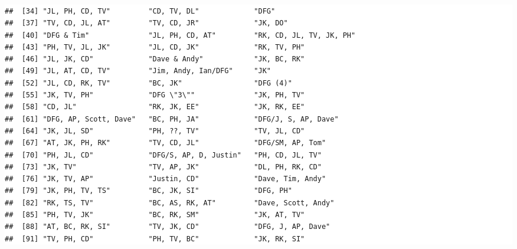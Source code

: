     ##  [34] "JL, PH, CD, TV"         "CD, TV, DL"             "DFG"                   
    ##  [37] "TV, CD, JL, AT"         "TV, CD, JR"             "JK, DO"                
    ##  [40] "DFG & Tim"              "JL, PH, CD, AT"         "RK, CD, JL, TV, JK, PH"
    ##  [43] "PH, TV, JL, JK"         "JL, CD, JK"             "RK, TV, PH"            
    ##  [46] "JL, JK, CD"             "Dave & Andy"            "JK, BC, RK"            
    ##  [49] "JL, AT, CD, TV"         "Jim, Andy, Ian/DFG"     "JK"                    
    ##  [52] "JL, CD, RK, TV"         "BC, JK"                 "DFG (4)"               
    ##  [55] "JK, TV, PH"             "DFG \"3\""              "JK, PH, TV"            
    ##  [58] "CD, JL"                 "RK, JK, EE"             "JK, RK, EE"            
    ##  [61] "DFG, AP, Scott, Dave"   "BC, PH, JA"             "DFG/J, S, AP, Dave"    
    ##  [64] "JK, JL, SD"             "PH, ??, TV"             "TV, JL, CD"            
    ##  [67] "AT, JK, PH, RK"         "TV, CD, JL"             "DFG/SM, AP, Tom"       
    ##  [70] "PH, JL, CD"             "DFG/S, AP, D, Justin"   "PH, CD, JL, TV"        
    ##  [73] "JK, TV"                 "TV, AP, JK"             "DL, PH, RK, CD"        
    ##  [76] "JK, TV, AP"             "Justin, CD"             "Dave, Tim, Andy"       
    ##  [79] "JK, PH, TV, TS"         "BC, JK, SI"             "DFG, PH"               
    ##  [82] "RK, TS, TV"             "BC, AS, RK, AT"         "Dave, Scott, Andy"     
    ##  [85] "PH, TV, JK"             "BC, RK, SM"             "JK, AT, TV"            
    ##  [88] "AT, BC, RK, SI"         "TV, JK, CD"             "DFG, J, AP, Dave"      
    ##  [91] "TV, PH, CD"             "PH, TV, BC"             "JK, RK, SI"            